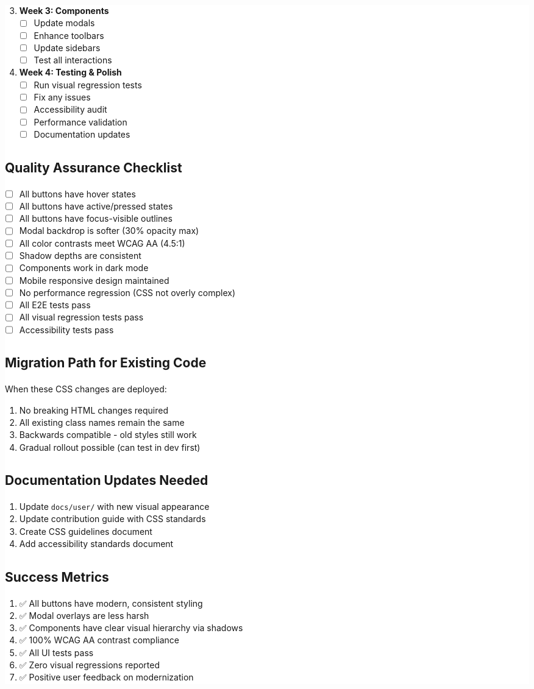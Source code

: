 3. **Week 3: Components**
   - [ ] Update modals
   - [ ] Enhance toolbars
   - [ ] Update sidebars
   - [ ] Test all interactions

4. **Week 4: Testing & Polish**
   - [ ] Run visual regression tests
   - [ ] Fix any issues
   - [ ] Accessibility audit
   - [ ] Performance validation
   - [ ] Documentation updates

## Quality Assurance Checklist

- [ ] All buttons have hover states
- [ ] All buttons have active/pressed states
- [ ] All buttons have focus-visible outlines
- [ ] Modal backdrop is softer (30% opacity max)
- [ ] All color contrasts meet WCAG AA (4.5:1)
- [ ] Shadow depths are consistent
- [ ] Components work in dark mode
- [ ] Mobile responsive design maintained
- [ ] No performance regression (CSS not overly complex)
- [ ] All E2E tests pass
- [ ] All visual regression tests pass
- [ ] Accessibility tests pass

## Migration Path for Existing Code

When these CSS changes are deployed:
1. No breaking HTML changes required
2. All existing class names remain the same
3. Backwards compatible - old styles still work
4. Gradual rollout possible (can test in dev first)

## Documentation Updates Needed

1. Update `docs/user/` with new visual appearance
2. Update contribution guide with CSS standards
3. Create CSS guidelines document
4. Add accessibility standards document

## Success Metrics

1. ✅ All buttons have modern, consistent styling
2. ✅ Modal overlays are less harsh
3. ✅ Components have clear visual hierarchy via shadows
4. ✅ 100% WCAG AA contrast compliance
5. ✅ All UI tests pass
6. ✅ Zero visual regressions reported
7. ✅ Positive user feedback on modernization

